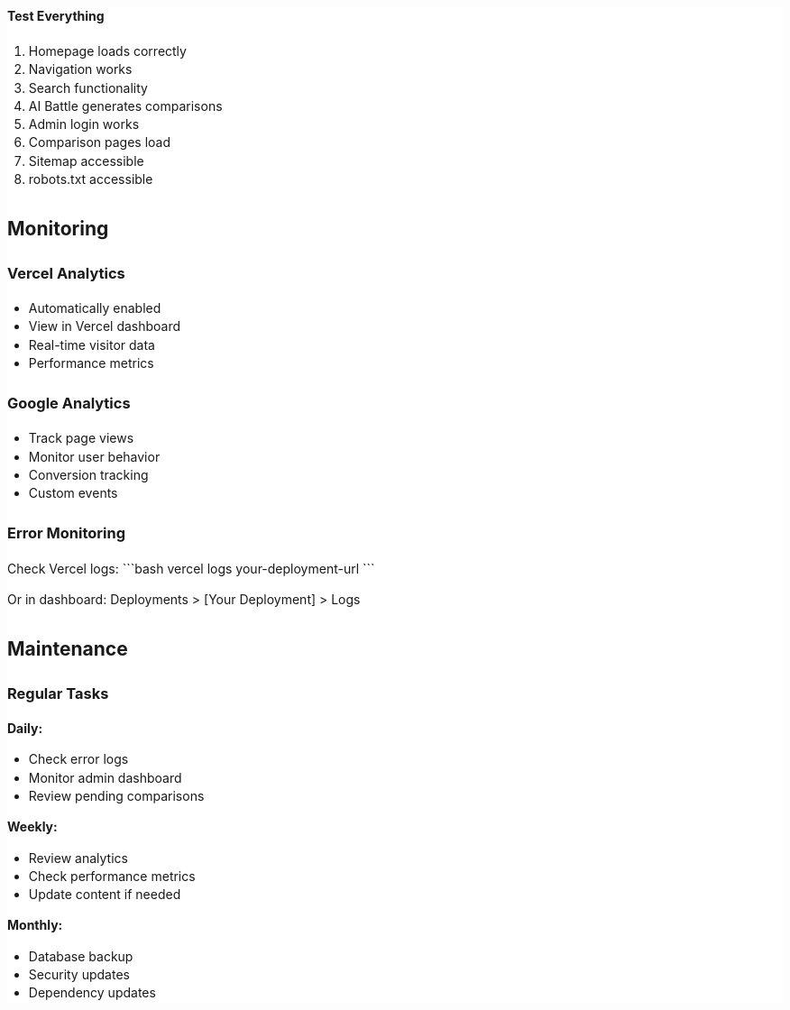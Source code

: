 #### Test Everything

1. Homepage loads correctly
2. Navigation works
3. Search functionality
4. AI Battle generates comparisons
5. Admin login works
6. Comparison pages load
7. Sitemap accessible
8. robots.txt accessible

## Monitoring

### Vercel Analytics

- Automatically enabled
- View in Vercel dashboard
- Real-time visitor data
- Performance metrics

### Google Analytics

- Track page views
- Monitor user behavior
- Conversion tracking
- Custom events

### Error Monitoring

Check Vercel logs:
\`\`\`bash
vercel logs your-deployment-url
\`\`\`

Or in dashboard: Deployments > [Your Deployment] > Logs

## Maintenance

### Regular Tasks

**Daily:**
- Check error logs
- Monitor admin dashboard
- Review pending comparisons

**Weekly:**
- Review analytics
- Check performance metrics
- Update content if needed

**Monthly:**
- Database backup
- Security updates
- Dependency updates
